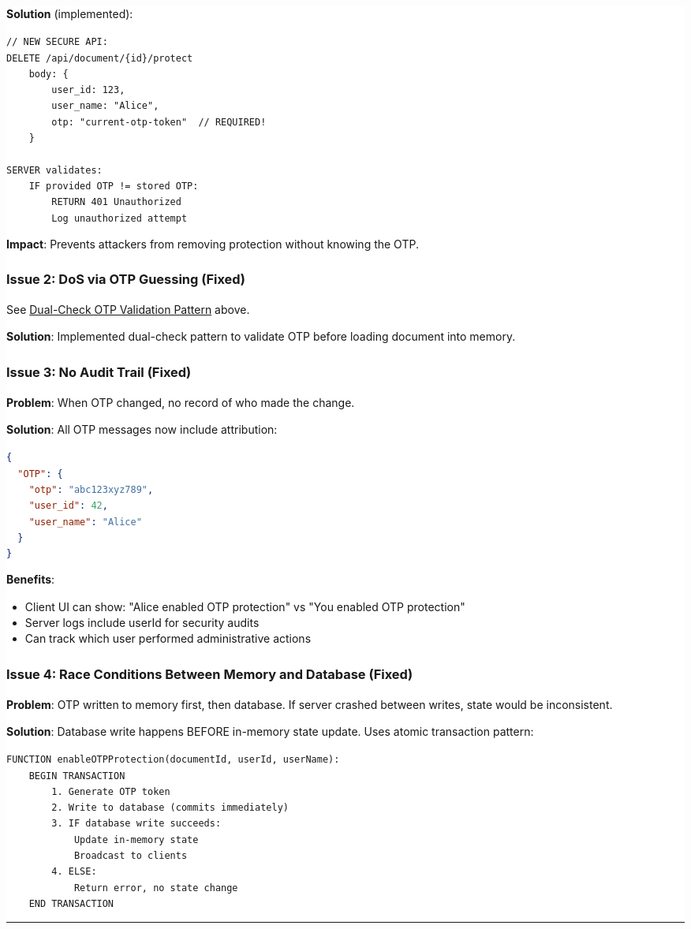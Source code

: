 **Solution** (implemented):
```pseudocode
// NEW SECURE API:
DELETE /api/document/{id}/protect
    body: {
        user_id: 123,
        user_name: "Alice",
        otp: "current-otp-token"  // REQUIRED!
    }

SERVER validates:
    IF provided OTP != stored OTP:
        RETURN 401 Unauthorized
        Log unauthorized attempt
```

**Impact**: Prevents attackers from removing protection without knowing the OTP.

### Issue 2: DoS via OTP Guessing (Fixed)

See [Dual-Check OTP Validation Pattern](#dual-check-otp-validation-pattern) above.

**Solution**: Implemented dual-check pattern to validate OTP before loading document into memory.

### Issue 3: No Audit Trail (Fixed)

**Problem**: When OTP changed, no record of who made the change.

**Solution**: All OTP messages now include attribution:

```json
{
  "OTP": {
    "otp": "abc123xyz789",
    "user_id": 42,
    "user_name": "Alice"
  }
}
```

**Benefits**:
- Client UI can show: "Alice enabled OTP protection" vs "You enabled OTP protection"
- Server logs include userId for security audits
- Can track which user performed administrative actions

### Issue 4: Race Conditions Between Memory and Database (Fixed)

**Problem**: OTP written to memory first, then database. If server crashed between writes, state would be inconsistent.

**Solution**: Database write happens BEFORE in-memory state update. Uses atomic transaction pattern:

```pseudocode
FUNCTION enableOTPProtection(documentId, userId, userName):
    BEGIN TRANSACTION
        1. Generate OTP token
        2. Write to database (commits immediately)
        3. IF database write succeeds:
            Update in-memory state
            Broadcast to clients
        4. ELSE:
            Return error, no state change
    END TRANSACTION
```

---